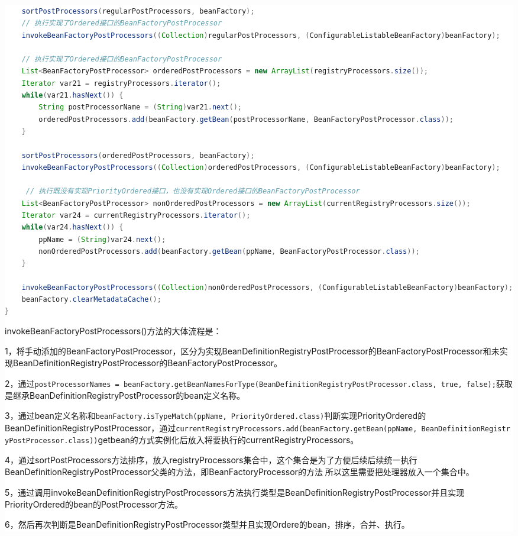 ```java
    sortPostProcessors(regularPostProcessors, beanFactory);
    // 执行实现了Ordered接口的BeanFactoryPostProcessor
    invokeBeanFactoryPostProcessors((Collection)regularPostProcessors, (ConfigurableListableBeanFactory)beanFactory);
    
    // 执行实现了Ordered接口的BeanFactoryPostProcessor
    List<BeanFactoryPostProcessor> orderedPostProcessors = new ArrayList(registryProcessors.size());
    Iterator var21 = registryProcessors.iterator();
    while(var21.hasNext()) {
        String postProcessorName = (String)var21.next();
        orderedPostProcessors.add(beanFactory.getBean(postProcessorName, BeanFactoryPostProcessor.class));
    }

    sortPostProcessors(orderedPostProcessors, beanFactory);
    invokeBeanFactoryPostProcessors((Collection)orderedPostProcessors, (ConfigurableListableBeanFactory)beanFactory);
   
     // 执行既没有实现PriorityOrdered接口，也没有实现Ordered接口的BeanFactoryPostProcessor
    List<BeanFactoryPostProcessor> nonOrderedPostProcessors = new ArrayList(currentRegistryProcessors.size());
    Iterator var24 = currentRegistryProcessors.iterator();
    while(var24.hasNext()) {
        ppName = (String)var24.next();
        nonOrderedPostProcessors.add(beanFactory.getBean(ppName, BeanFactoryPostProcessor.class));
    }

    invokeBeanFactoryPostProcessors((Collection)nonOrderedPostProcessors, (ConfigurableListableBeanFactory)beanFactory);
    beanFactory.clearMetadataCache();
}
```

invokeBeanFactoryPostProcessors()方法的大体流程是：

1，将手动添加的BeanFactoryPostProcessor，区分为实现BeanDefinitionRegistryPostProcessor的BeanFactoryPostProcessor和未实现BeanDefinitionRegistryPostProcessor的BeanFactoryPostProcessor。

2，通过`postProcessorNames = beanFactory.getBeanNamesForType(BeanDefinitionRegistryPostProcessor.class, true, false);`获取是继承BeanDefinitionRegistryPostProcessor的bean定义名称。

3，通过bean定义名称和`beanFactory.isTypeMatch(ppName, PriorityOrdered.class)`判断实现PriorityOrdered的BeanDefinitionRegistryPostProcessor，通过`currentRegistryProcessors.add(beanFactory.getBean(ppName, BeanDefinitionRegistryPostProcessor.class))`getbean的方式实例化后放入将要执行的currentRegistryProcessors。

4，通过sortPostProcessors方法排序，放入registryProcessors集合中，这个集合是为了方便后续后续统一执行BeanDefinitionRegistryPostProcessor父类的方法，即BeanFactoryProcessor的方法
所以这里需要把处理器放入一个集合中。

5，通过调用invokeBeanDefinitionRegistryPostProcessors方法执行类型是BeanDefinitionRegistryPostProcessor并且实现PriorityOrdered的bean的PostProcessor方法。

6，然后再次判断是BeanDefinitionRegistryPostProcessor类型并且实现Ordere的bean，排序，合并、执行。
